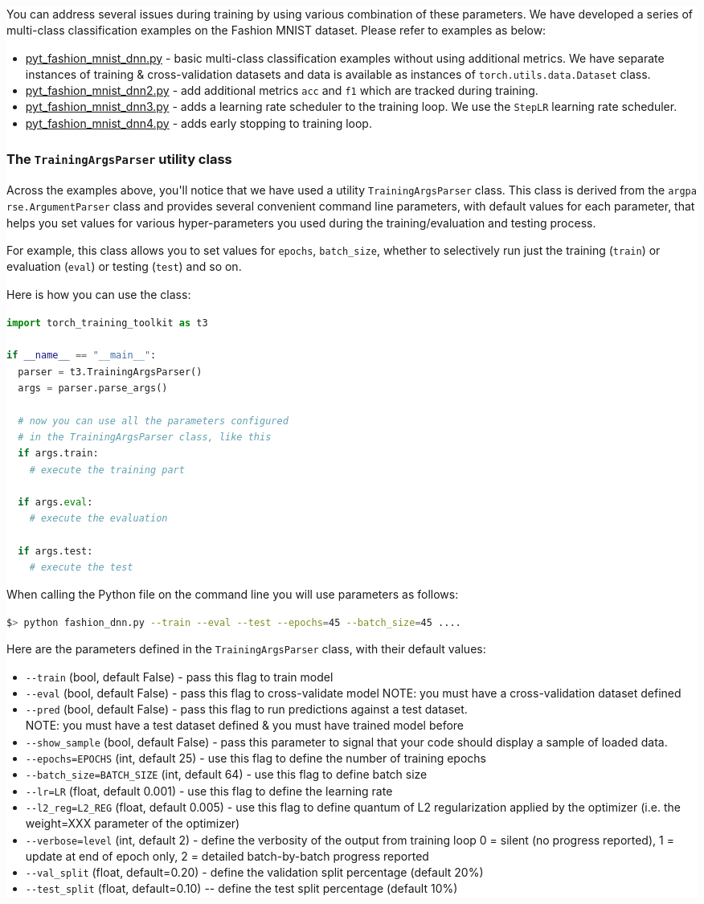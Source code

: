 You can address several issues during training by using various combination of these parameters. We have developed a series of multi-class classification examples on the Fashion MNIST dataset. Please refer to examples as below:
* [pyt_fashion_mnist_dnn.py](pyt_fashion_mnist_dnn.py) - basic multi-class classification examples without using additional metrics. We have separate instances of training & cross-validation datasets and data is available as instances of `torch.utils.data.Dataset` class.
* [pyt_fashion_mnist_dnn2.py](pyt_fashion_mnist_dnn2.py) - add additional metrics `acc` and `f1` which are tracked during training.
* [pyt_fashion_mnist_dnn3.py](pyt_fashion_mnist_dnn3.py) - adds a learning rate scheduler to the training loop. We use the `StepLR` learning rate scheduler.
* [pyt_fashion_mnist_dnn4.py](pyt_fashion_mnist_dnn4.py) - adds early stopping to training loop.

### The `TrainingArgsParser` utility class
Across the examples above, you'll notice that we have used a utility `TrainingArgsParser` class. This class is derived from the `argparse.ArgumentParser` class and provides several convenient command line parameters, with default values for each parameter, that helps you set values for various hyper-parameters you used during the training/evaluation and testing process.

For example, this class allows you to set values for `epochs`, `batch_size`, whether to selectively run just the training (`train`) or evaluation (`eval`) or testing (`test`) and so on.

Here is how you can use the class:

```python
import torch_training_toolkit as t3

if __name__ == "__main__":
  parser = t3.TrainingArgsParser()
  args = parser.parse_args()

  # now you can use all the parameters configured
  # in the TrainingArgsParser class, like this
  if args.train:
    # execute the training part 

  if args.eval:
    # execute the evaluation

  if args.test:
    # execute the test
```

When calling the Python file on the command line you will use parameters as follows:

```bash
$> python fashion_dnn.py --train --eval --test --epochs=45 --batch_size=45 ....
```

Here are the parameters defined in the `TrainingArgsParser` class, with their default values:
* `--train` (bool, default False) - pass this flag to train model
* `--eval`  (bool, default False) - pass this flag to cross-validate model
NOTE: you must have a cross-validation dataset defined
* `--pred` (bool, default False) - pass this flag to run predictions against a test dataset.  
NOTE: you must have a test dataset defined & you must have trained model before
* `--show_sample` (bool, default False) - pass this parameter to signal that your code should display a sample of loaded data.
* `--epochs=EPOCHS` (int, default 25) - use this flag to define the number of training epochs
* `--batch_size=BATCH_SIZE` (int, default 64) - use this flag to define batch size
* `--lr=LR` (float, default 0.001) - use this flag to define the learning rate
* `--l2_reg=L2_REG` (float, default 0.005) - use this flag to define quantum of L2 regularization applied by the optimizer (i.e. the weight=XXX parameter of the optimizer)
* `--verbose=level` (int, default 2) - define the verbosity of the output from training loop
    0 = silent (no progress reported),
    1 = update at end of epoch only,
    2 = detailed batch-by-batch progress reported
* `--val_split` (float, default=0.20) - define the validation split percentage (default 20%)
* `--test_split` (float, default=0.10) -- define the test split percentage (default 10%)